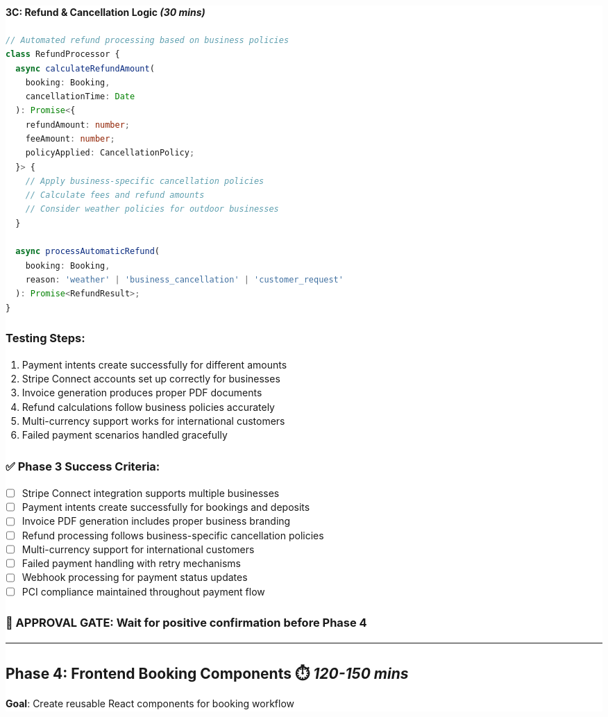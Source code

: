 #### **3C: Refund & Cancellation Logic** *(30 mins)*
```typescript
// Automated refund processing based on business policies
class RefundProcessor {
  async calculateRefundAmount(
    booking: Booking,
    cancellationTime: Date
  ): Promise<{
    refundAmount: number;
    feeAmount: number;
    policyApplied: CancellationPolicy;
  }> {
    // Apply business-specific cancellation policies
    // Calculate fees and refund amounts
    // Consider weather policies for outdoor businesses
  }
  
  async processAutomaticRefund(
    booking: Booking,
    reason: 'weather' | 'business_cancellation' | 'customer_request'
  ): Promise<RefundResult>;
}
```

### **Testing Steps:**
1. Payment intents create successfully for different amounts
2. Stripe Connect accounts set up correctly for businesses
3. Invoice generation produces proper PDF documents
4. Refund calculations follow business policies accurately
5. Multi-currency support works for international customers
6. Failed payment scenarios handled gracefully

### **✅ Phase 3 Success Criteria:**
- [ ] Stripe Connect integration supports multiple businesses
- [ ] Payment intents create successfully for bookings and deposits
- [ ] Invoice PDF generation includes proper business branding
- [ ] Refund processing follows business-specific cancellation policies
- [ ] Multi-currency support for international customers
- [ ] Failed payment handling with retry mechanisms
- [ ] Webhook processing for payment status updates
- [ ] PCI compliance maintained throughout payment flow

### **🛑 APPROVAL GATE: Wait for positive confirmation before Phase 4**

---

## **Phase 4: Frontend Booking Components** ⏱️ *120-150 mins*
**Goal**: Create reusable React components for booking workflow
